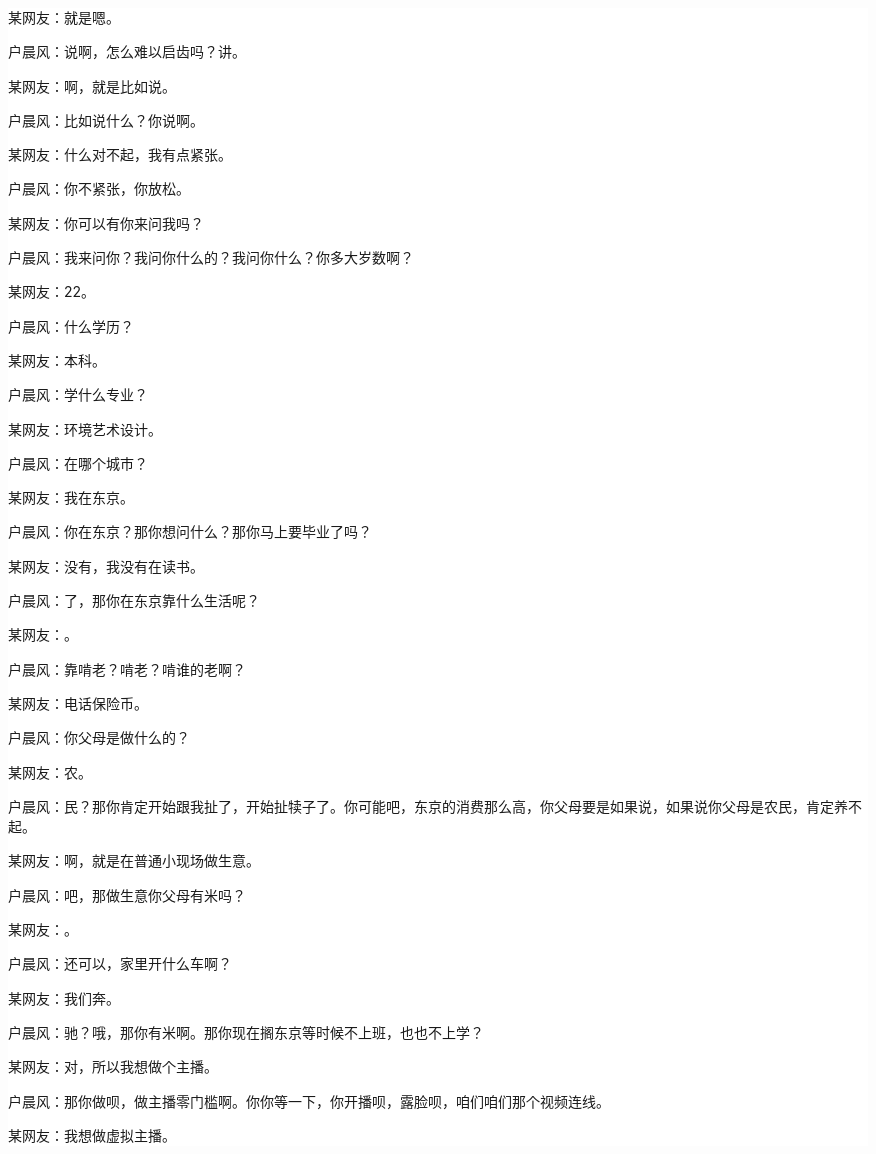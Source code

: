 某网友：就是嗯。

户晨风：说啊，怎么难以启齿吗？讲。

某网友：啊，就是比如说。

户晨风：比如说什么？你说啊。

某网友：什么对不起，我有点紧张。

户晨风：你不紧张，你放松。

某网友：你可以有你来问我吗？

户晨风：我来问你？我问你什么的？我问你什么？你多大岁数啊？

某网友：22。

户晨风：什么学历？

某网友：本科。

户晨风：学什么专业？

某网友：环境艺术设计。

户晨风：在哪个城市？

某网友：我在东京。

户晨风：你在东京？那你想问什么？那你马上要毕业了吗？

某网友：没有，我没有在读书。

户晨风：了，那你在东京靠什么生活呢？

某网友：。

户晨风：靠啃老？啃老？啃谁的老啊？

某网友：电话保险币。

户晨风：你父母是做什么的？

某网友：农。

户晨风：民？那你肯定开始跟我扯了，开始扯犊子了。你可能吧，东京的消费那么高，你父母要是如果说，如果说你父母是农民，肯定养不起。

某网友：啊，就是在普通小现场做生意。

户晨风：吧，那做生意你父母有米吗？

某网友：。

户晨风：还可以，家里开什么车啊？

某网友：我们奔。

户晨风：驰？哦，那你有米啊。那你现在搁东京等时候不上班，也也不上学？

某网友：对，所以我想做个主播。

户晨风：那你做呗，做主播零门槛啊。你你等一下，你开播呗，露脸呗，咱们咱们那个视频连线。

某网友：我想做虚拟主播。
